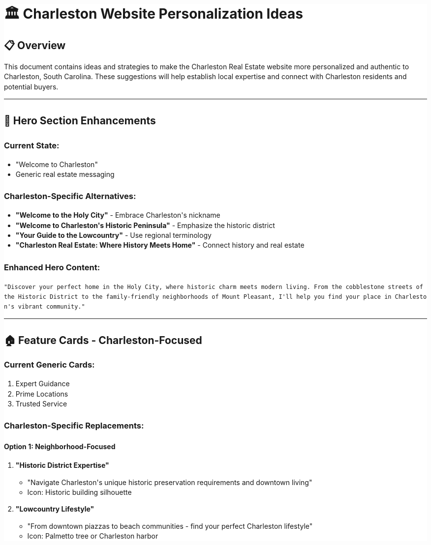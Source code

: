 # 🏛️ Charleston Website Personalization Ideas

## 📋 Overview
This document contains ideas and strategies to make the Charleston Real Estate website more personalized and authentic to Charleston, South Carolina. These suggestions will help establish local expertise and connect with Charleston residents and potential buyers.

---

## 🎯 **Hero Section Enhancements**

### **Current State:**
- "Welcome to Charleston"
- Generic real estate messaging

### **Charleston-Specific Alternatives:**
- **"Welcome to the Holy City"** - Embrace Charleston's nickname
- **"Welcome to Charleston's Historic Peninsula"** - Emphasize the historic district
- **"Your Guide to the Lowcountry"** - Use regional terminology
- **"Charleston Real Estate: Where History Meets Home"** - Connect history and real estate

### **Enhanced Hero Content:**
```markdown
"Discover your perfect home in the Holy City, where historic charm meets modern living. From the cobblestone streets of the Historic District to the family-friendly neighborhoods of Mount Pleasant, I'll help you find your place in Charleston's vibrant community."
```

---

## 🏠 **Feature Cards - Charleston-Focused**

### **Current Generic Cards:**
1. Expert Guidance
2. Prime Locations  
3. Trusted Service

### **Charleston-Specific Replacements:**

#### **Option 1: Neighborhood-Focused**
1. **"Historic District Expertise"**
   - "Navigate Charleston's unique historic preservation requirements and downtown living"
   - Icon: Historic building silhouette

2. **"Lowcountry Lifestyle"**
   - "From downtown piazzas to beach communities - find your perfect Charleston lifestyle"
   - Icon: Palmetto tree or Charleston harbor
